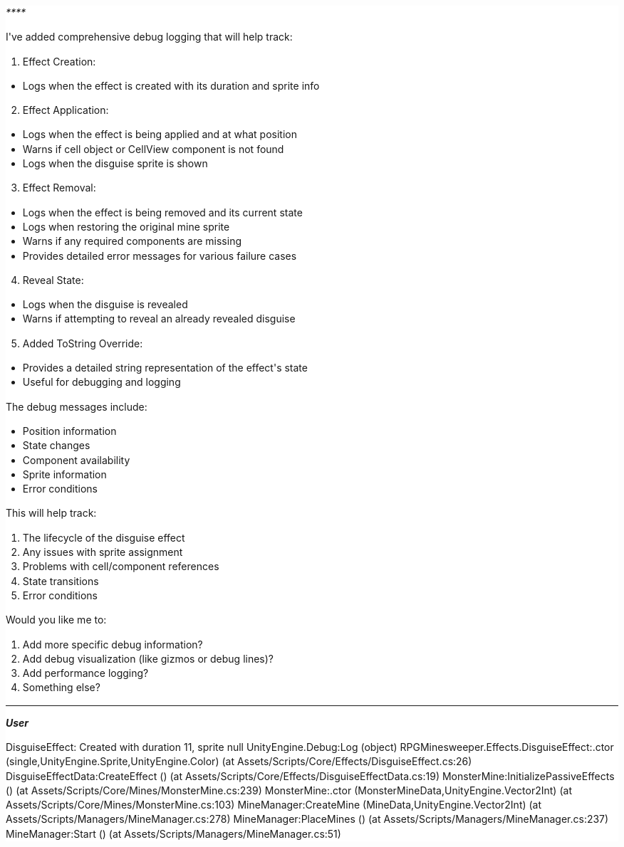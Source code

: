 
_****_



I've added comprehensive debug logging that will help track:

1. Effect Creation:
- Logs when the effect is created with its duration and sprite info

2. Effect Application:
- Logs when the effect is being applied and at what position
- Warns if cell object or CellView component is not found
- Logs when the disguise sprite is shown

3. Effect Removal:
- Logs when the effect is being removed and its current state
- Logs when restoring the original mine sprite
- Warns if any required components are missing
- Provides detailed error messages for various failure cases

4. Reveal State:
- Logs when the disguise is revealed
- Warns if attempting to reveal an already revealed disguise

5. Added ToString Override:
- Provides a detailed string representation of the effect's state
- Useful for debugging and logging

The debug messages include:
- Position information
- State changes
- Component availability
- Sprite information
- Error conditions

This will help track:
1. The lifecycle of the disguise effect
2. Any issues with sprite assignment
3. Problems with cell/component references
4. State transitions
5. Error conditions

Would you like me to:
1. Add more specific debug information?
2. Add debug visualization (like gizmos or debug lines)?
3. Add performance logging?
4. Something else?

---

_**User**_

DisguiseEffect: Created with duration 11, sprite null
UnityEngine.Debug:Log (object)
RPGMinesweeper.Effects.DisguiseEffect:.ctor (single,UnityEngine.Sprite,UnityEngine.Color) (at Assets/Scripts/Core/Effects/DisguiseEffect.cs:26)
DisguiseEffectData:CreateEffect () (at Assets/Scripts/Core/Effects/DisguiseEffectData.cs:19)
MonsterMine:InitializePassiveEffects () (at Assets/Scripts/Core/Mines/MonsterMine.cs:239)
MonsterMine:.ctor (MonsterMineData,UnityEngine.Vector2Int) (at Assets/Scripts/Core/Mines/MonsterMine.cs:103)
MineManager:CreateMine (MineData,UnityEngine.Vector2Int) (at Assets/Scripts/Managers/MineManager.cs:278)
MineManager:PlaceMines () (at Assets/Scripts/Managers/MineManager.cs:237)
MineManager:Start () (at Assets/Scripts/Managers/MineManager.cs:51)
